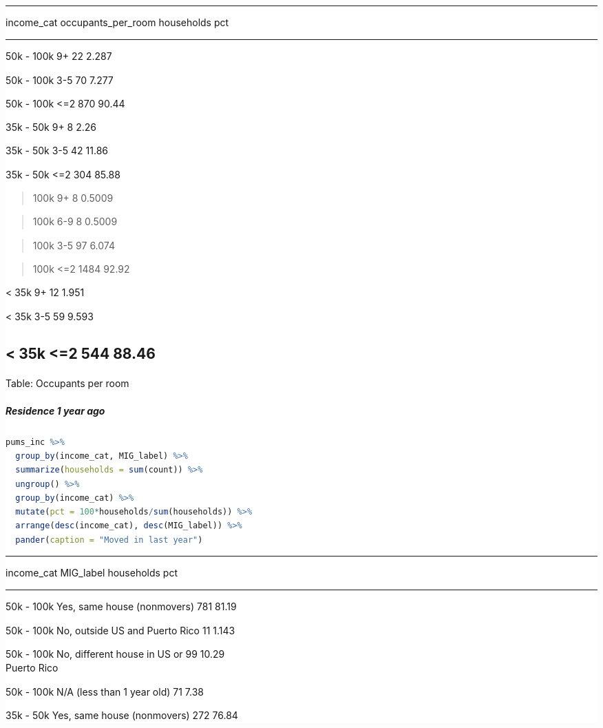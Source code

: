 
-------------------------------------------------------
 income_cat   occupants_per_room   households    pct   
------------ -------------------- ------------ --------
 50k - 100k           9+               22       2.287  

 50k - 100k          3-5               70       7.277  

 50k - 100k          <=2              870       90.44  

 35k - 50k            9+               8         2.26  

 35k - 50k           3-5               42       11.86  

 35k - 50k           <=2              304       85.88  

   > 100k             9+               8        0.5009 

   > 100k            6-9               8        0.5009 

   > 100k            3-5               97       6.074  

   > 100k            <=2              1484      92.92  

   < 35k              9+               12       1.951  

   < 35k             3-5               59       9.593  

   < 35k             <=2              544       88.46  
-------------------------------------------------------

Table: Occupants per room
##### Residence 1 year ago

```r
pums_inc %>%
  group_by(income_cat, MIG_label) %>%
  summarize(households = sum(count)) %>%
  ungroup() %>%
  group_by(income_cat) %>%
  mutate(pct = 100*households/sum(households)) %>%
  arrange(desc(income_cat), desc(MIG_label)) %>%
  pander(caption = "Moved in last year")
```


-------------------------------------------------------------------
 income_cat             MIG_label              households    pct   
------------ -------------------------------- ------------ --------
 50k - 100k    Yes, same house (nonmovers)        781       81.19  

 50k - 100k   No, outside US and Puerto Rico       11       1.143  

 50k - 100k    No, different house in US or        99       10.29  
                       Puerto Rico                                 

 50k - 100k     N/A (less than 1 year old)         71        7.38  

 35k - 50k     Yes, same house (nonmovers)        272       76.84  
